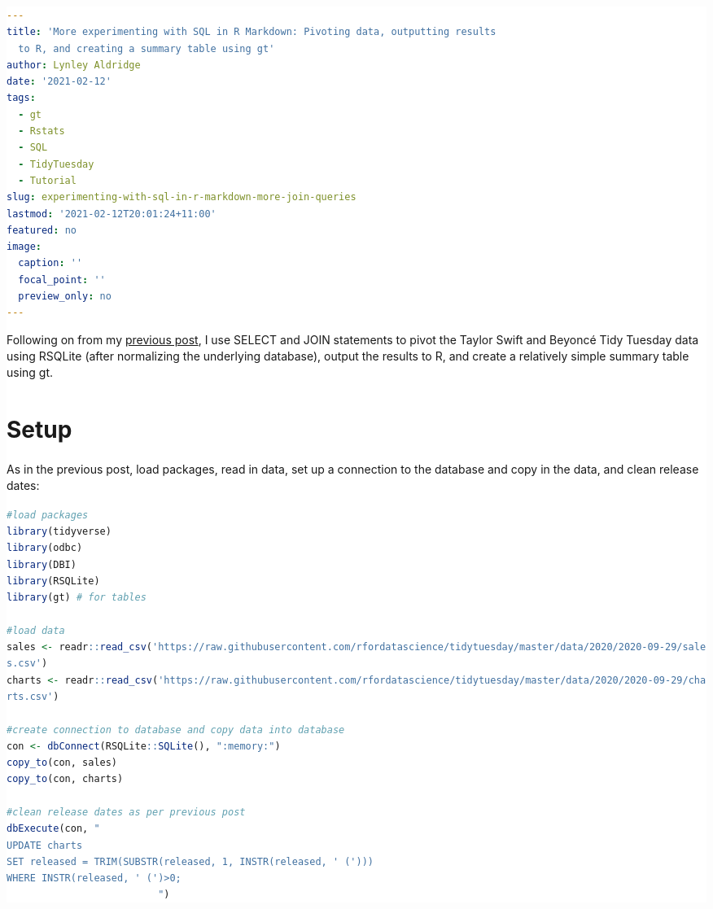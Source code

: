 ```yaml
---
title: 'More experimenting with SQL in R Markdown: Pivoting data, outputting results
  to R, and creating a summary table using gt'
author: Lynley Aldridge
date: '2021-02-12'
tags:
  - gt
  - Rstats
  - SQL
  - TidyTuesday
  - Tutorial
slug: experimenting-with-sql-in-r-markdown-more-join-queries
lastmod: '2021-02-12T20:01:24+11:00'
featured: no
image:
  caption: ''
  focal_point: ''
  preview_only: no
---
```


Following on from my [previous post](/2021/01/13/experimenting-with-sql/), I use SELECT and JOIN statements to pivot the Taylor Swift and Beyoncé Tidy Tuesday data using RSQLite (after normalizing the underlying database), output the results to R, and create a relatively simple summary table using gt. 

# Setup

As in the previous post, load packages, read in data, set up a connection to the database and copy in the data, and clean release dates:


```r
#load packages
library(tidyverse)
library(odbc)
library(DBI)
library(RSQLite)
library(gt) # for tables

#load data
sales <- readr::read_csv('https://raw.githubusercontent.com/rfordatascience/tidytuesday/master/data/2020/2020-09-29/sales.csv')
charts <- readr::read_csv('https://raw.githubusercontent.com/rfordatascience/tidytuesday/master/data/2020/2020-09-29/charts.csv')

#create connection to database and copy data into database
con <- dbConnect(RSQLite::SQLite(), ":memory:")
copy_to(con, sales)
copy_to(con, charts)

#clean release dates as per previous post
dbExecute(con, "
UPDATE charts
SET released = TRIM(SUBSTR(released, 1, INSTR(released, ' (')))
WHERE INSTR(released, ' (')>0; 
                          ")
```
